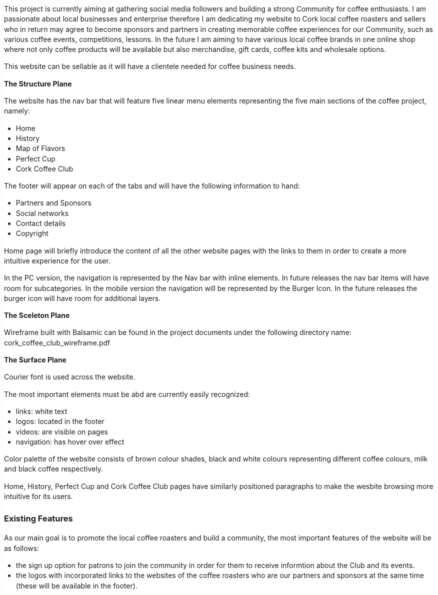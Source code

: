 This project is currently aiming at gathering social media followers and building a strong Community for coffee enthusiasts. I am passionate about local businesses and enterprise therefore I am dedicating my website to Cork local coffee roasters and sellers who in return may agree to become sponsors and partners in creating memorable coffee experiences for our Community, such as various coffee events, competitions, lessons. In the future I am aiming to have various local coffee brands in one online shop where not only coffee products will be available but also merchandise, gift cards, coffee kits and wholesale options. 

This website can be sellable as it will have a clientele needed for coffee business needs.

**The Structure Plane**

The website has the nav bar that will feature five linear menu elements representing the five main sections of the coffee project, namely:
- Home
- History 
- Map of Flavors 
- Perfect Cup
- Cork Coffee Club

The footer will appear on each of the tabs and will have the following information to hand:
- Partners and Sponsors 
- Social networks 
- Contact details  
- Copyright 
	
Home page will briefly introduce the content of all the other website pages with the links to them in order to create a more intuitive experience for the user.

In the PC version, the navigation is represented by the Nav bar with inline elements. In future releases the nav bar items will have room for subcategories. In the mobile version the navigation will be represented by the Burger Icon. In the future releases the burger icon will have room for additional layers.

**The Sceleton Plane**

Wireframe built with Balsamic can be found in the project documents under the following directory name: cork_coffee_club_wireframe.pdf 

**The Surface Plane**

Courier font is used across the website.

The most important elements must be abd are currently easily recognized:
- links: white text
- logos: located in the footer
- videos: are visible on pages
- navigation: has hover over effect

Color palette of the website consists of brown colour shades, black and white colours representing different coffee colours, milk and black coffee respectively.

Home, History, Perfect Cup and Cork Coffee Club pages have similarly positioned paragraphs to make the wesbite browsing more intuitive for its users.

### Existing Features
As our main goal is to promote the local coffee roasters and build a community, the most important features of the website will be as follows:
- the sign up option for patrons to join the community in order for them to receive informtion about the Club and its events.  
- the logos with incorporated links to the websites of the coffee roasters who are our partners and sponsors at the same time (these will be available in the footer).
 